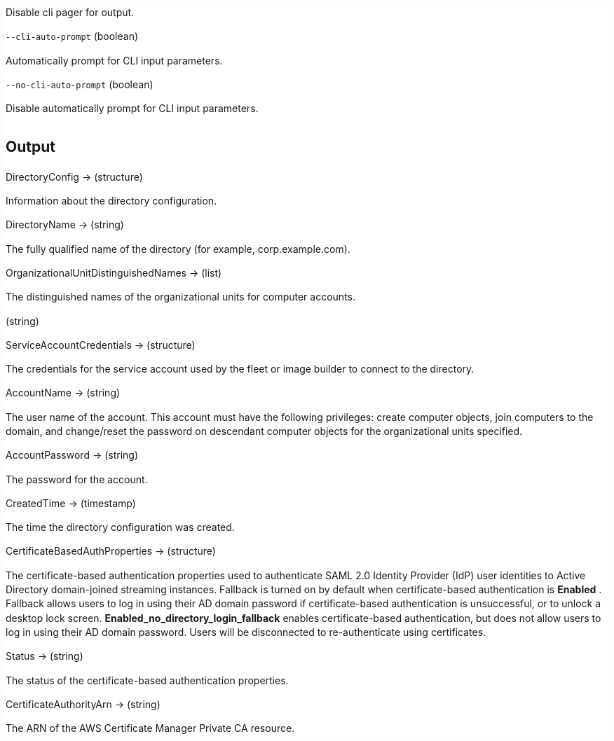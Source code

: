 Disable cli pager for output.

`--cli-auto-prompt` (boolean)

Automatically prompt for CLI input parameters.

`--no-cli-auto-prompt` (boolean)

Disable automatically prompt for CLI input parameters.

## Output

DirectoryConfig -> (structure)

Information about the directory configuration.

DirectoryName -> (string)

The fully qualified name of the directory (for example, corp.example.com).

OrganizationalUnitDistinguishedNames -> (list)

The distinguished names of the organizational units for computer accounts.

(string)

ServiceAccountCredentials -> (structure)

The credentials for the service account used by the fleet or image builder to connect to the directory.

AccountName -> (string)

The user name of the account. This account must have the following privileges: create computer objects, join computers to the domain, and change/reset the password on descendant computer objects for the organizational units specified.

AccountPassword -> (string)

The password for the account.

CreatedTime -> (timestamp)

The time the directory configuration was created.

CertificateBasedAuthProperties -> (structure)

The certificate-based authentication properties used to authenticate SAML 2.0 Identity Provider (IdP) user identities to Active Directory domain-joined streaming instances. Fallback is turned on by default when certificate-based authentication is **Enabled** . Fallback allows users to log in using their AD domain password if certificate-based authentication is unsuccessful, or to unlock a desktop lock screen. **Enabled_no_directory_login_fallback** enables certificate-based authentication, but does not allow users to log in using their AD domain password. Users will be disconnected to re-authenticate using certificates.

Status -> (string)

The status of the certificate-based authentication properties.

CertificateAuthorityArn -> (string)

The ARN of the AWS Certificate Manager Private CA resource.